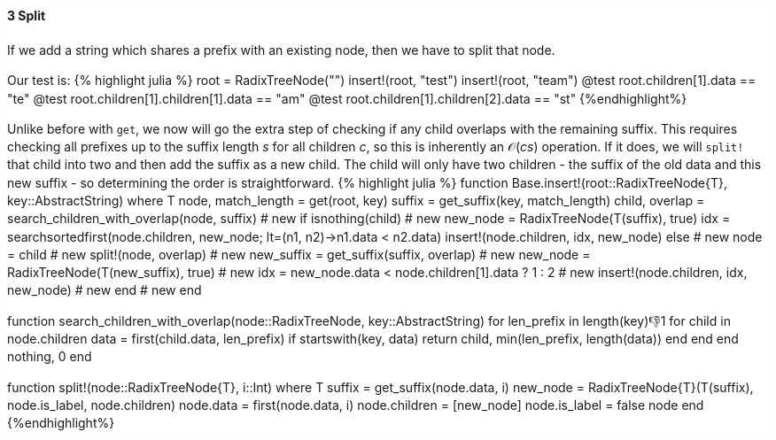 #### 3 Split

If we add a string which shares a prefix with an existing node, then we have to split that node.

Our test is:
{% highlight julia %}
root = RadixTreeNode("")
insert!(root, "test")
insert!(root, "team")
@test root.children[1].data == "te"
@test root.children[1].children[1].data == "am"
@test root.children[1].children[2].data == "st"
{%endhighlight%}

Unlike before with `get`, we now will go the extra step of checking if any child overlaps with the remaining suffix.
This requires checking all prefixes up to the suffix length $s$ for all children $c$, so this is inherently an $\mathcal{O}(cs)$ operation.
If it does, we will `split!` that child into two and then add the suffix as a new child.
The child will only have two children - the suffix of the old data and this new suffix - so determining the order is straightforward.
{% highlight julia %}
function Base.insert!(root::RadixTreeNode{T}, key::AbstractString) where T
    node, match_length = get(root, key)
    suffix = get_suffix(key, match_length)
    child, overlap = search_children_with_overlap(node, suffix) # new
    if isnothing(child) # new
        new_node = RadixTreeNode(T(suffix), true)
        idx = searchsortedfirst(node.children, new_node; lt=(n1, n2)->n1.data < n2.data)
        insert!(node.children, idx, new_node)
    else # new
        node = child # new
        split!(node, overlap) # new
        new_suffix = get_suffix(suffix, overlap) # new
        new_node = RadixTreeNode(T(new_suffix), true) # new
        idx = new_node.data < node.children[1].data ? 1 : 2 # new
        insert!(node.children, idx, new_node) # new
    end # new
end

function search_children_with_overlap(node::RadixTreeNode, key::AbstractString)
    for len_prefix in length(key):-1:1
        for child in node.children
            data = first(child.data, len_prefix)
            if startswith(key, data)
                return child, min(len_prefix, length(data))
            end
        end
    end
    nothing, 0
end

function split!(node::RadixTreeNode{T}, i::Int) where T
    suffix = get_suffix(node.data, i)
    new_node = RadixTreeNode{T}(T(suffix), node.is_label, node.children)
    node.data = first(node.data, i)
    node.children = [new_node]
    node.is_label = false
    node
end
{%endhighlight%}


[wiki_radix_tree]: https://en.wikipedia.org/wiki/Radix_tree
[G4G_inverted_index]: https://www.geeksforgeeks.org/inverted-index/
[repo]: https://github.com/LiorSinai/RadixTree.jl
[julia_unicode]: https://en.wikibooks.org/wiki/Introducing_Julia/Strings_and_characters#Unicode_strings
[discourse_iterator]: https://discourse.julialang.org/t/iterating-over-a-tree-recursively-with-base-iterate/62512
[^inverted_index]: For an example of a radix tree used for an inverted index, see this post from [Algolia](https://www.algolia.com/blog/engineering/inside-the-algolia-engine-part-2-the-indexing-challenge-of-instant-search). Although as far as inverted indexes go, [Lucene](https://lucene.apache.org/core/) is the industry standard with the most optimised implementation. Its complicated inverted index is based on skip lists and finite state tranducers. Lucene forms the basis of the popular [ElasticSearch](https://www.elastic.co/elasticsearch) search engine.
[^Dictionary]: Another option is to make the tree a kind of dictionary by using the string at each node as a key and storing another value. This is the design choice made by [DataStructures.jl][DataStructures] in their `Trie` data structure. The values we could store are the term frequency of the word or a list of documents where that word occurs (inverted index).
[DataStructures]: https://juliacollections.github.io/DataStructures.jl/stable/trie/
[^MIT_word_list]: Warning: there are profanities in this list. Also there are at least two mistakes: "trembl" and "documentcreatetextnode".
[^stack]: I've called the variable `stack_` instead of `stack` because a function already exists with that name.
